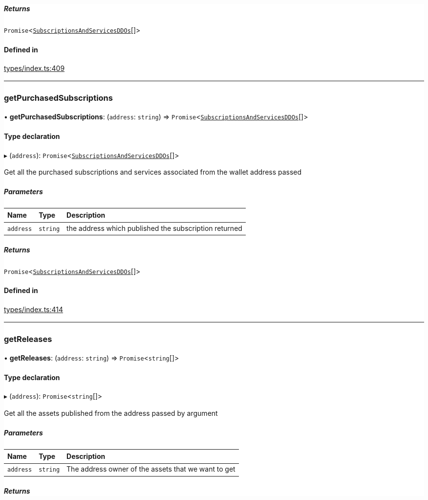 ##### Returns

`Promise`<[`SubscriptionsAndServicesDDOs`](SubscriptionsAndServicesDDOs.md)[]\>

#### Defined in

[types/index.ts:409](https://github.com/nevermined-io/react-components/blob/bf4c5d9/catalog/src/types/index.ts#L409)

___

### getPurchasedSubscriptions

• **getPurchasedSubscriptions**: (`address`: `string`) => `Promise`<[`SubscriptionsAndServicesDDOs`](SubscriptionsAndServicesDDOs.md)[]\>

#### Type declaration

▸ (`address`): `Promise`<[`SubscriptionsAndServicesDDOs`](SubscriptionsAndServicesDDOs.md)[]\>

Get all the purchased subscriptions and services associated from the wallet address passed

##### Parameters

| Name | Type | Description |
| :------ | :------ | :------ |
| `address` | `string` | the address which published the subscription returned |

##### Returns

`Promise`<[`SubscriptionsAndServicesDDOs`](SubscriptionsAndServicesDDOs.md)[]\>

#### Defined in

[types/index.ts:414](https://github.com/nevermined-io/react-components/blob/bf4c5d9/catalog/src/types/index.ts#L414)

___

### getReleases

• **getReleases**: (`address`: `string`) => `Promise`<`string`[]\>

#### Type declaration

▸ (`address`): `Promise`<`string`[]\>

Get all the assets published from the address passed by argument

##### Parameters

| Name | Type | Description |
| :------ | :------ | :------ |
| `address` | `string` | The address owner of the assets that we want to get |

##### Returns
